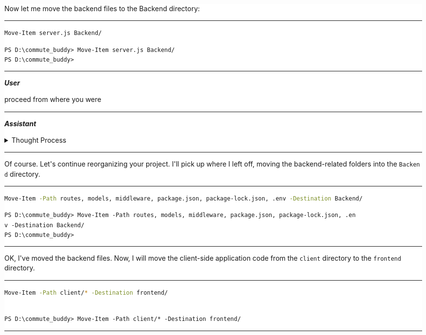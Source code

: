 
Now let me move the backend files to the Backend directory:


---

```bash
Move-Item server.js Backend/
```

```
PS D:\commute_buddy> Move-Item server.js Backend/
PS D:\commute_buddy>
```

---

_**User**_

proceed from where you were

---

_**Assistant**_

<think><details><summary>Thought Process</summary></details></think>

---

Of course. Let's continue reorganizing your project. I'll pick up where I left off, moving the backend-related folders into the `Backend` directory.

---

```bash
Move-Item -Path routes, models, middleware, package.json, package-lock.json, .env -Destination Backend/
```

```
PS D:\commute_buddy> Move-Item -Path routes, models, middleware, package.json, package-lock.json, .en
v -Destination Backend/
PS D:\commute_buddy>
```

---

OK, I've moved the backend files. Now, I will move the client-side application code from the `client` directory to the `frontend` directory.


---

```bash
Move-Item -Path client/* -Destination frontend/
```

```

PS D:\commute_buddy> Move-Item -Path client/* -Destination frontend/
```

---
